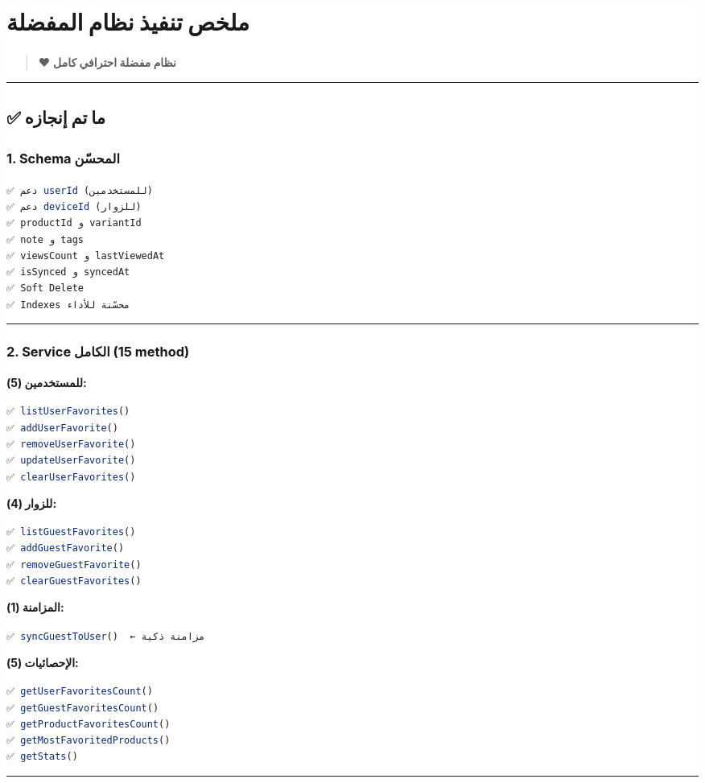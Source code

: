 # ملخص تنفيذ نظام المفضلة

> ❤️ **نظام مفضلة احترافي كامل**

---

## ✅ ما تم إنجازه

### 1. Schema المحسّن

```typescript
✅ دعم userId (للمستخدمين)
✅ دعم deviceId (للزوار)
✅ productId و variantId
✅ note و tags
✅ viewsCount و lastViewedAt
✅ isSynced و syncedAt
✅ Soft Delete
✅ Indexes محسّنة للأداء
```

---

### 2. Service الكامل (15 method)

**للمستخدمين (5):**
```typescript
✅ listUserFavorites()
✅ addUserFavorite()
✅ removeUserFavorite()
✅ updateUserFavorite()
✅ clearUserFavorites()
```

**للزوار (4):**
```typescript
✅ listGuestFavorites()
✅ addGuestFavorite()
✅ removeGuestFavorite()
✅ clearGuestFavorites()
```

**المزامنة (1):**
```typescript
✅ syncGuestToUser()  ← مزامنة ذكية
```

**الإحصائيات (5):**
```typescript
✅ getUserFavoritesCount()
✅ getGuestFavoritesCount()
✅ getProductFavoritesCount()
✅ getMostFavoritedProducts()
✅ getStats()
```

---